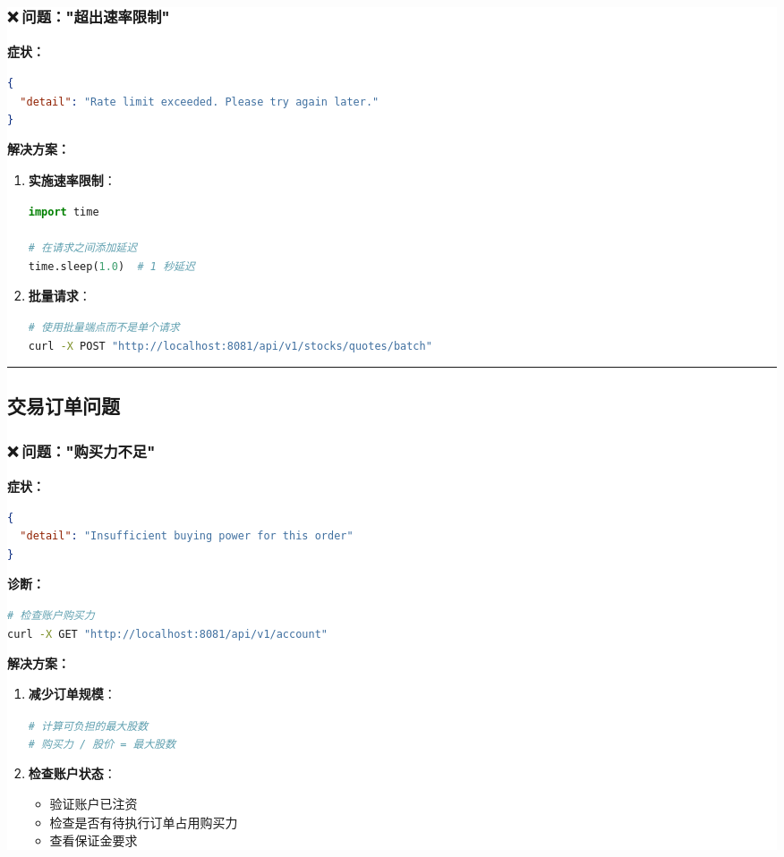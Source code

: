 ### ❌ 问题："超出速率限制"

**症状：**
```json
{
  "detail": "Rate limit exceeded. Please try again later."
}
```

**解决方案：**

1. **实施速率限制**：
   ```python
   import time
   
   # 在请求之间添加延迟
   time.sleep(1.0)  # 1 秒延迟
   ```

2. **批量请求**：
   ```bash
   # 使用批量端点而不是单个请求
   curl -X POST "http://localhost:8081/api/v1/stocks/quotes/batch"
   ```

---

## 交易订单问题

### ❌ 问题："购买力不足"

**症状：**
```json
{
  "detail": "Insufficient buying power for this order"
}
```

**诊断：**
```bash
# 检查账户购买力
curl -X GET "http://localhost:8081/api/v1/account"
```

**解决方案：**

1. **减少订单规模**：
   ```bash
   # 计算可负担的最大股数
   # 购买力 / 股价 = 最大股数
   ```

2. **检查账户状态**：
   - 验证账户已注资
   - 检查是否有待执行订单占用购买力
   - 查看保证金要求
